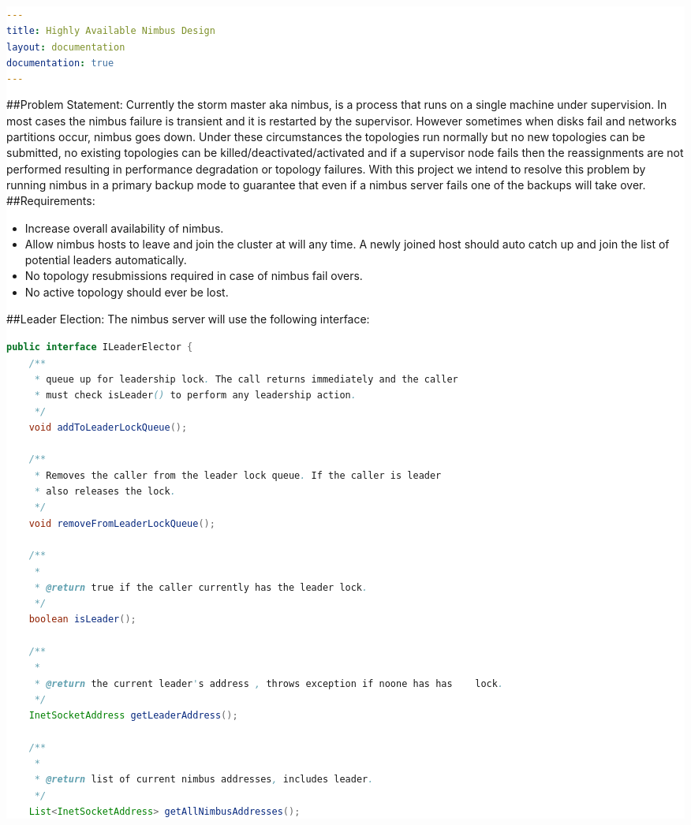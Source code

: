 ```yaml
---
title: Highly Available Nimbus Design
layout: documentation
documentation: true
---
```


##Problem Statement:
Currently the storm master aka nimbus, is a process that runs on a single machine under supervision. In most cases the 
nimbus failure is transient and it is restarted by the supervisor. However sometimes when disks fail and networks 
partitions occur, nimbus goes down. Under these circumstances the topologies run normally but no new topologies can be 
submitted, no existing topologies can be killed/deactivated/activated and if a supervisor node fails then the 
reassignments are not performed resulting in performance degradation or topology failures. With this project we intend 
to resolve this problem by running nimbus in a primary backup mode to guarantee that even if a nimbus server fails one 
of the backups will take over.
##Requirements:
* Increase overall availability of nimbus.
* Allow nimbus hosts to leave and join the cluster at will any time. A newly joined host should auto catch up and join 
the list of potential leaders automatically. 
* No topology resubmissions required in case of nimbus fail overs.
* No active topology should ever be lost. 

##Leader Election:
The nimbus server will use the following interface:

```java
public interface ILeaderElector {
    /**
     * queue up for leadership lock. The call returns immediately and the caller                     
     * must check isLeader() to perform any leadership action.
     */
    void addToLeaderLockQueue();

    /**
     * Removes the caller from the leader lock queue. If the caller is leader
     * also releases the lock.
     */
    void removeFromLeaderLockQueue();

    /**
     *
     * @return true if the caller currently has the leader lock.
     */
    boolean isLeader();

    /**
     *
     * @return the current leader's address , throws exception if noone has has    lock.
     */
    InetSocketAddress getLeaderAddress();

    /**
     * 
     * @return list of current nimbus addresses, includes leader.
     */
    List<InetSocketAddress> getAllNimbusAddresses();
```